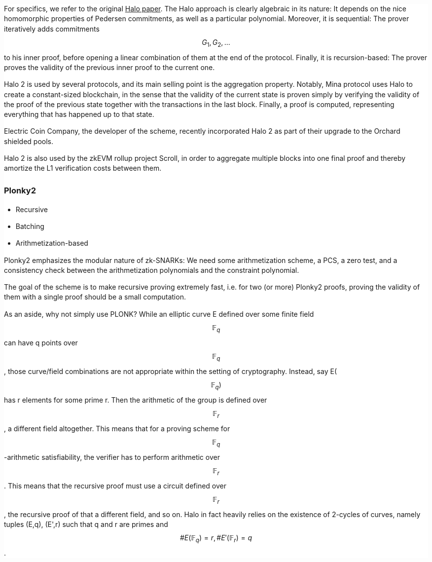 For specifics, we refer to the original [Halo paper](https://eprint.iacr.org/2019/1021). The Halo approach is clearly algebraic in its nature: It depends on the nice homomorphic
properties of Pedersen commitments, as well as a particular polynomial.
Moreover, it is sequential: The prover iteratively adds commitments
$$G_{1}, G_{2},...$$ to his inner proof, before opening a linear
combination of them at the end of the protocol. Finally, it is
recursion-based: The prover proves the validity of the previous inner
proof to the current one.

Halo 2 is used by several protocols, and its main selling point is the
aggregation property. Notably, Mina protocol uses Halo to create a
constant-sized blockchain, in the sense that the validity of the current
state is proven simply by verifying the validity of the proof of the
previous state together with the transactions in the last block.
Finally, a proof is computed, representing everything that has happened
up to that state.

Electric Coin Company, the developer of the scheme, recently
incorporated Halo 2 as part of their upgrade to the Orchard shielded
pools.

Halo 2 is also used by the zkEVM rollup project Scroll, in order to
aggregate multiple blocks into one final proof and thereby amortize the
L1 verification costs between them.

### Plonky2

-   Recursive

-   Batching

-   Arithmetization-based

Plonky2 emphasizes the modular nature of zk-SNARKs:
We need some arithmetization scheme, a PCS, a zero test, and a
consistency check between the arithmetization polynomials and the
constraint polynomial.

The goal of the scheme is to make recursive proving extremely fast, i.e.
for two (or more) Plonky2 proofs, proving the validity of them with a
single proof should be a small computation.

As an aside, why not simply use PLONK? While an elliptic curve E defined
over some finite field $$\mathbb{F}_{q}$$ can have q points over
$$\mathbb{F}_{q}$$, those curve/field combinations are not appropriate
within the setting of cryptography. Instead, say E($$\mathbb{F}_{q})$$ has
r elements for some prime r. Then the arithmetic of the group is defined
over $$\mathbb{F}_{r}$$, a different field altogether. This means that for
a proving scheme for $$\mathbb{F}_{q}$$-arithmetic satisfiability, the
verifier has to perform arithmetic over $$\mathbb{F}_{r}$$. This means
that the recursive proof must use a circuit defined over
$$\mathbb{F}_{r}$$, the recursive proof of that a different field, and so
on. Halo in fact heavily relies on the existence of 2-cycles of curves,
namely tuples (E,q), (E',r) such that q and r are primes and
$$\#E(\mathbb{F}_{q})=r, \#E'(\mathbb{F}_{r})=q$$.
